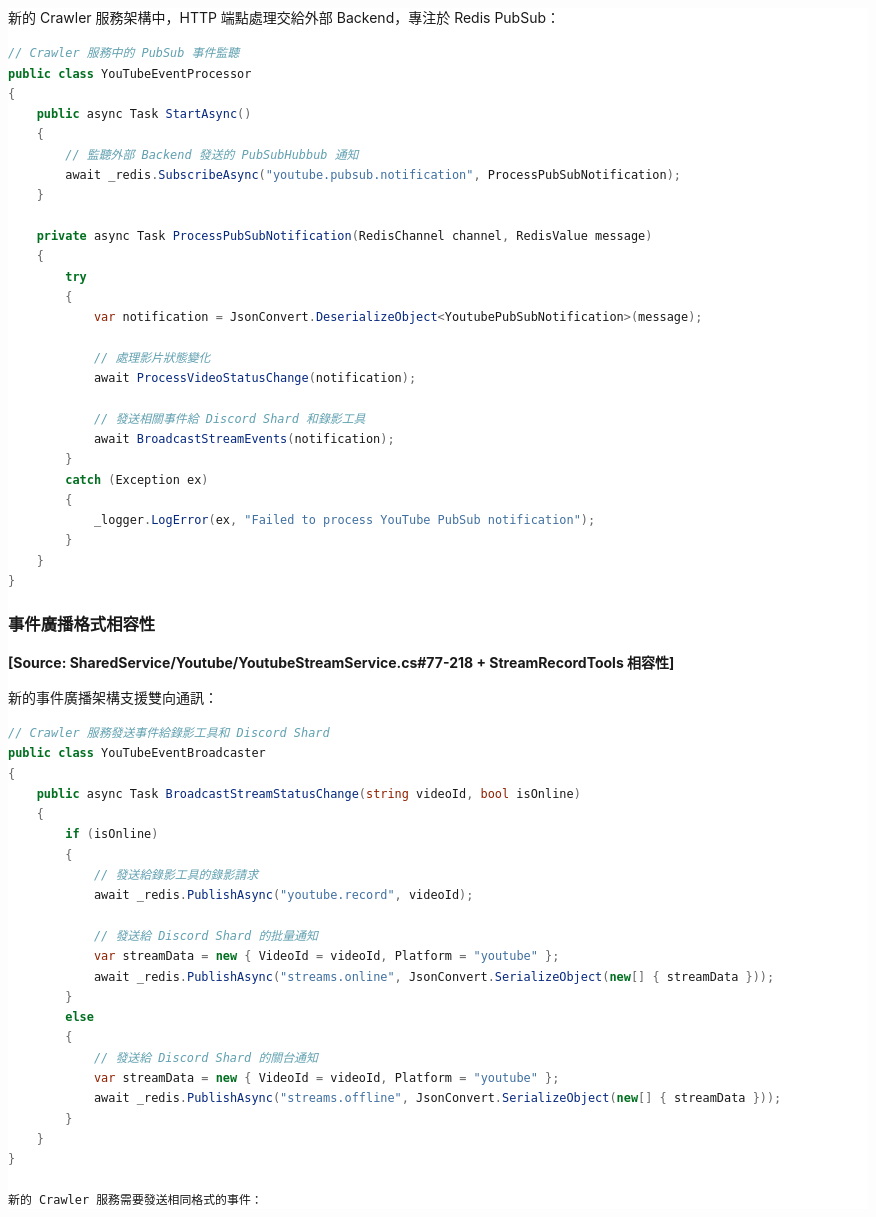 新的 Crawler 服務架構中，HTTP 端點處理交給外部 Backend，專注於 Redis PubSub：

```csharp
// Crawler 服務中的 PubSub 事件監聽
public class YouTubeEventProcessor
{
    public async Task StartAsync()
    {
        // 監聽外部 Backend 發送的 PubSubHubbub 通知
        await _redis.SubscribeAsync("youtube.pubsub.notification", ProcessPubSubNotification);
    }
    
    private async Task ProcessPubSubNotification(RedisChannel channel, RedisValue message)
    {
        try
        {
            var notification = JsonConvert.DeserializeObject<YoutubePubSubNotification>(message);
            
            // 處理影片狀態變化
            await ProcessVideoStatusChange(notification);
            
            // 發送相關事件給 Discord Shard 和錄影工具
            await BroadcastStreamEvents(notification);
        }
        catch (Exception ex)
        {
            _logger.LogError(ex, "Failed to process YouTube PubSub notification");
        }
    }
}
```

### 事件廣播格式相容性
**[Source: SharedService/Youtube/YoutubeStreamService.cs#77-218 + StreamRecordTools 相容性]**

新的事件廣播架構支援雙向通訊：

```csharp
// Crawler 服務發送事件給錄影工具和 Discord Shard
public class YouTubeEventBroadcaster
{
    public async Task BroadcastStreamStatusChange(string videoId, bool isOnline)
    {
        if (isOnline)
        {
            // 發送給錄影工具的錄影請求
            await _redis.PublishAsync("youtube.record", videoId);
            
            // 發送給 Discord Shard 的批量通知
            var streamData = new { VideoId = videoId, Platform = "youtube" };
            await _redis.PublishAsync("streams.online", JsonConvert.SerializeObject(new[] { streamData }));
        }
        else
        {
            // 發送給 Discord Shard 的關台通知
            var streamData = new { VideoId = videoId, Platform = "youtube" };
            await _redis.PublishAsync("streams.offline", JsonConvert.SerializeObject(new[] { streamData }));
        }
    }
}

新的 Crawler 服務需要發送相同格式的事件：

```